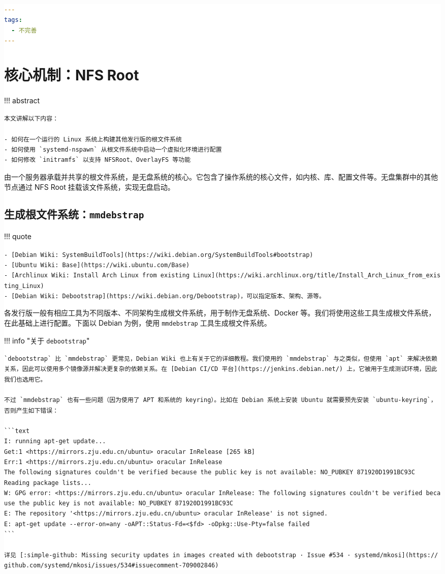 ```yaml
---
tags:
  - 不完善
---
```


# 核心机制：NFS Root

!!! abstract

    本文讲解以下内容：

    - 如何在一个运行的 Linux 系统上构建其他发行版的根文件系统
    - 如何使用 `systemd-nspawn` 从根文件系统中启动一个虚拟化环境进行配置
    - 如何修改 `initramfs` 以支持 NFSRoot、OverlayFS 等功能

由一个服务器承载并共享的根文件系统，是无盘系统的核心。它包含了操作系统的核心文件，如内核、库、配置文件等。无盘集群中的其他节点通过 NFS Root 挂载该文件系统，实现无盘启动。

## 生成根文件系统：`mmdebstrap`

!!! quote

    - [Debian Wiki: SystemBuildTools](https://wiki.debian.org/SystemBuildTools#bootstrap)
    - [Ubuntu Wiki: Base](https://wiki.ubuntu.com/Base)
    - [Archlinux Wiki: Install Arch Linux from existing Linux](https://wiki.archlinux.org/title/Install_Arch_Linux_from_existing_Linux)
    - [Debian Wiki: Debootstrap](https://wiki.debian.org/Debootstrap)，可以指定版本、架构、源等。

各发行版一般有相应工具为不同版本、不同架构生成根文件系统，用于制作无盘系统、Docker 等。我们将使用这些工具生成根文件系统，在此基础上进行配置。下面以 Debian 为例，使用 `mmdebstrap` 工具生成根文件系统。

!!! info "关于 `debootstrap`"

    `debootstrap` 比 `mmdebstrap` 更常见，Debian Wiki 也上有关于它的详细教程。我们使用的 `mmdebstrap` 与之类似，但使用 `apt` 来解决依赖关系，因此可以使用多个镜像源并解决更复杂的依赖关系。在 [Debian CI/CD 平台](https://jenkins.debian.net/) 上，它被用于生成测试环境，因此我们也选用它。

    不过 `mmdebstrap` 也有一些问题（因为使用了 APT 和系统的 keyring）。比如在 Debian 系统上安装 Ubuntu 就需要预先安装 `ubuntu-keyring`，否则产生如下错误：

    ```text
    I: running apt-get update...
    Get:1 <https://mirrors.zju.edu.cn/ubuntu> oracular InRelease [265 kB]
    Err:1 <https://mirrors.zju.edu.cn/ubuntu> oracular InRelease
    The following signatures couldn't be verified because the public key is not available: NO_PUBKEY 871920D1991BC93C
    Reading package lists...
    W: GPG error: <https://mirrors.zju.edu.cn/ubuntu> oracular InRelease: The following signatures couldn't be verified because the public key is not available: NO_PUBKEY 871920D1991BC93C
    E: The repository '<https://mirrors.zju.edu.cn/ubuntu> oracular InRelease' is not signed.
    E: apt-get update --error-on=any -oAPT::Status-Fd=<$fd> -oDpkg::Use-Pty=false failed
    ```

    详见 [:simple-github: Missing security updates in images created with debootstrap · Issue #534 · systemd/mkosi](https://github.com/systemd/mkosi/issues/534#issuecomment-709002846)
